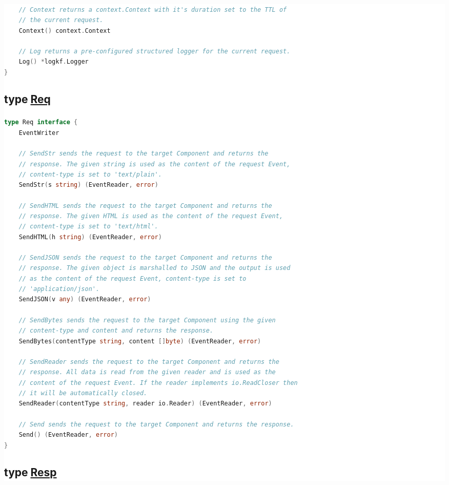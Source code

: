 ```go
    // Context returns a context.Context with it's duration set to the TTL of
    // the current request.
    Context() context.Context

    // Log returns a pre-configured structured logger for the current request.
    Log() *logkf.Logger
}
```

<a name="Req"></a>
## type [Req](<https://github.com/xigxog/kubefox/blob/main/kit/types.go#L205-L236>)



```go
type Req interface {
    EventWriter

    // SendStr sends the request to the target Component and returns the
    // response. The given string is used as the content of the request Event,
    // content-type is set to 'text/plain'.
    SendStr(s string) (EventReader, error)

    // SendHTML sends the request to the target Component and returns the
    // response. The given HTML is used as the content of the request Event,
    // content-type is set to 'text/html'.
    SendHTML(h string) (EventReader, error)

    // SendJSON sends the request to the target Component and returns the
    // response. The given object is marshalled to JSON and the output is used
    // as the content of the request Event, content-type is set to
    // 'application/json'.
    SendJSON(v any) (EventReader, error)

    // SendBytes sends the request to the target Component using the given
    // content-type and content and returns the response.
    SendBytes(contentType string, content []byte) (EventReader, error)

    // SendReader sends the request to the target Component and returns the
    // response. All data is read from the given reader and is used as the
    // content of the request Event. If the reader implements io.ReadCloser then
    // it will be automatically closed.
    SendReader(contentType string, reader io.Reader) (EventReader, error)

    // Send sends the request to the target Component and returns the response.
    Send() (EventReader, error)
}
```

<a name="Resp"></a>
## type [Resp](<https://github.com/xigxog/kubefox/blob/main/kit/types.go#L238-L281>)
